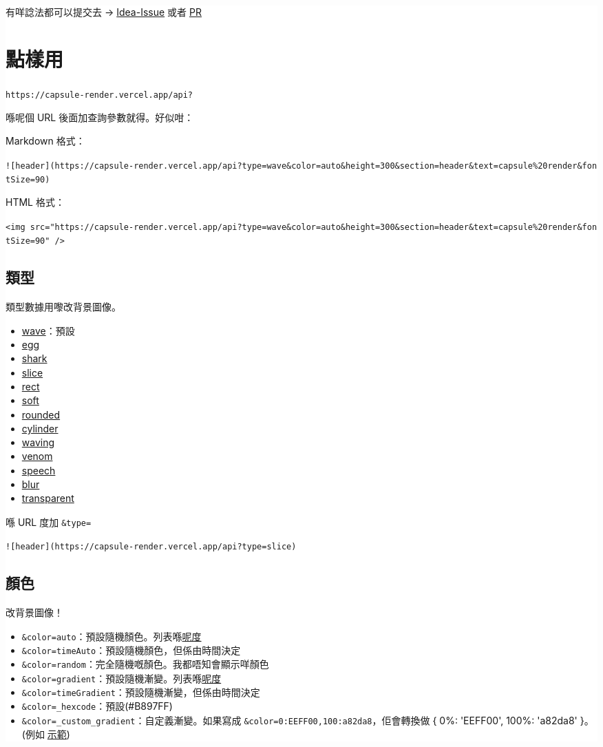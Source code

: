 有咩諗法都可以提交去 -> [Idea-Issue](https://github.com/kyechan99/capsule-render/labels/Idea) 或者 [PR](https://github.com/kyechan99/capsule-render/pulls)

# 點樣用

```
https://capsule-render.vercel.app/api?
```

喺呢個 URL 後面加查詢參數就得。好似咁：

Markdown 格式：

```
![header](https://capsule-render.vercel.app/api?type=wave&color=auto&height=300&section=header&text=capsule%20render&fontSize=90)
```

HTML 格式：

```
<img src="https://capsule-render.vercel.app/api?type=wave&color=auto&height=300&section=header&text=capsule%20render&fontSize=90" />
```

## 類型

類型數據用嚟改背景圖像。

- [wave](#wave)：預設
- [egg](#egg)
- [shark](#shark)
- [slice](#slice)
- [rect](#rect)
- [soft](#soft)
- [rounded](#rounded)
- [cylinder](#cylinder)
- [waving](#waving)
- [venom](#venom)
- [speech](#speech)
- [blur](#blur)
- [transparent](#transparent)

喺 URL 度加 `&type=`

```
![header](https://capsule-render.vercel.app/api?type=slice)
```

## 顏色

改背景圖像！

- `&color=auto`：預設隨機顏色。列表喺[呢度](https://github.com/kyechan99/capsule-render/blob/master/src/pallete.json)
- `&color=timeAuto`：預設隨機顏色，但係由時間決定
- `&color=random`：完全隨機嘅顏色。我都唔知會顯示咩顏色
- `&color=gradient`：預設隨機漸變。列表喺[呢度](https://github.com/kyechan99/capsule-render/blob/master/src/gradient.json)
- `&color=timeGradient`：預設隨機漸變，但係由時間決定
- `&color=_hexcode`：預設(#B897FF)
- `&color=_custom_gradient`：自定義漸變。如果寫成 `&color=0:EEFF00,100:a82da8`，佢會轉換做 { 0%: 'EEFF00', 100%: 'a82da8' }。(例如 [示範](https://capsule-render.vercel.app/api?type=rect&color=0:EEFF00,100:a82da8))
